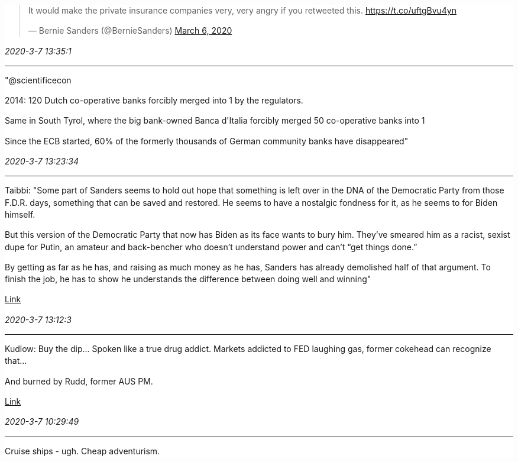 

<blockquote class="twitter-tweet"><p lang="en" dir="ltr">It would make the private insurance companies very, very angry if you retweeted this. <a href="https://t.co/uftgBvu4yn">https://t.co/uftgBvu4yn</a></p>&mdash; Bernie Sanders (@BernieSanders) <a href="https://twitter.com/BernieSanders/status/1235966985776873473?ref_src=twsrc%5Etfw">March 6, 2020</a></blockquote> <script async src="https://platform.twitter.com/widgets.js" charset="utf-8"></script>

*2020-3-7 13:35:1*

---

"@scientificecon

2014: 120 Dutch co-operative banks forcibly merged into 1 by the regulators.

Same in South Tyrol, where the big bank-owned Banca d'Italia forcibly
merged 50 co-operative banks into 1

Since the ECB started, 60% of the formerly thousands of German
community banks have disappeared"

*2020-3-7 13:23:34*

---

Taibbi: "Some part of Sanders seems to hold out hope that something is
left over in the DNA of the Democratic Party from those F.D.R. days,
something that can be saved and restored. He seems to have a nostalgic
fondness for it, as he seems to for Biden himself.

But this version of the Democratic Party that now has Biden as its
face wants to bury him. They’ve smeared him as a racist, sexist dupe
for Putin, an amateur and back-bencher who doesn’t understand power
and can’t “get things done.”

By getting as far as he has, and raising as much money as he has,
Sanders has already demolished half of that argument. To finish the
job, he has to show he understands the difference between doing well
and winning"

[Link](https://www.rollingstone.com/politics/politics-features/bernie-sanders-attack-joe-biden-democratic-primary-963934)

*2020-3-7 13:12:3*

---

Kudlow: Buy the dip... Spoken like a true drug addict. Markets
addicted to FED laughing gas, former cokehead can recognize that...

And burned by Rudd, former AUS PM.

[Link](https://youtu.be/R-W48EfivYc?t=253)

*2020-3-7 10:29:49*

---

Cruise ships - ugh. Cheap adventurism. 
